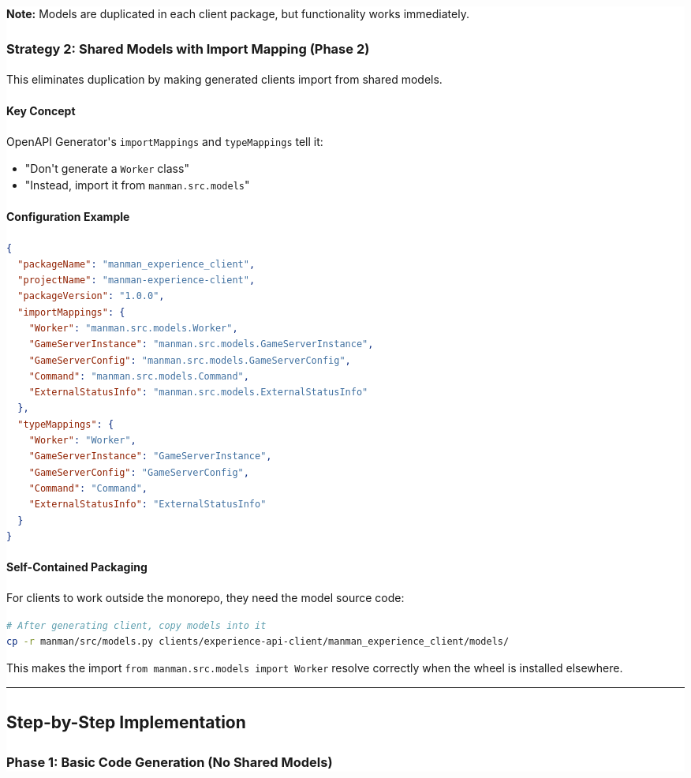 **Note:** Models are duplicated in each client package, but functionality works immediately.

### Strategy 2: Shared Models with Import Mapping (Phase 2)

This eliminates duplication by making generated clients import from shared models.

#### Key Concept

OpenAPI Generator's `importMappings` and `typeMappings` tell it:
- "Don't generate a `Worker` class"
- "Instead, import it from `manman.src.models`"

#### Configuration Example

```json
{
  "packageName": "manman_experience_client",
  "projectName": "manman-experience-client",
  "packageVersion": "1.0.0",
  "importMappings": {
    "Worker": "manman.src.models.Worker",
    "GameServerInstance": "manman.src.models.GameServerInstance",
    "GameServerConfig": "manman.src.models.GameServerConfig",
    "Command": "manman.src.models.Command",
    "ExternalStatusInfo": "manman.src.models.ExternalStatusInfo"
  },
  "typeMappings": {
    "Worker": "Worker",
    "GameServerInstance": "GameServerInstance",
    "GameServerConfig": "GameServerConfig",
    "Command": "Command",
    "ExternalStatusInfo": "ExternalStatusInfo"
  }
}
```

#### Self-Contained Packaging

For clients to work outside the monorepo, they need the model source code:

```bash
# After generating client, copy models into it
cp -r manman/src/models.py clients/experience-api-client/manman_experience_client/models/
```

This makes the import `from manman.src.models import Worker` resolve correctly when the wheel is installed elsewhere.

---

## Step-by-Step Implementation

### Phase 1: Basic Code Generation (No Shared Models)
